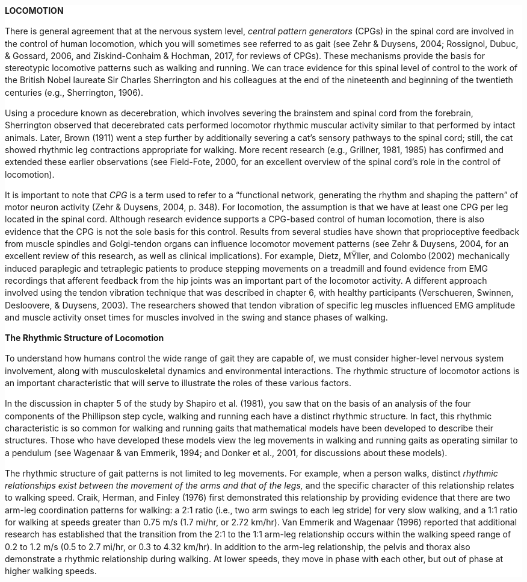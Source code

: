 **LOCOMOTION**

There is general agreement that at the nervous system level, *central pattern generators* (CPGs) in the spinal cord are involved in the control of human locomotion, which you will sometimes see referred to as gait (see Zehr & Duysens, 2004; Rossignol, Dubuc, & Gossard, 2006, and Ziskind-Conhaim & Hochman, 2017, for reviews of CPGs). These mechanisms provide the basis for stereotypic locomotive patterns such as walking and running. We can trace evidence for this spinal level of control to the work of the British Nobel laureate Sir Charles Sherrington and his colleagues at the end of the nineteenth and beginning of the twentieth centuries (e.g., Sherrington, 1906).

Using a procedure known as decerebration, which involves severing the brainstem and spinal cord from the forebrain, Sherrington observed that decerebrated cats performed locomotor rhythmic muscular activity similar to that performed by intact animals. Later, Brown (1911) went a step further by additionally severing a cat’s sensory pathways to the spinal cord; still, the cat showed rhythmic leg contractions ­appropriate for walking. More recent research (e.g., Grillner, 1981, 1985) has confirmed and extended these earlier observations (see Field-Fote, 2000, for an excellent overview of the spinal cord’s role in the control of locomotion).

It is important to note that *CPG* is a term used to refer to a “functional network, generating the rhythm and shaping the pattern” of motor neuron activity (Zehr & Duysens, 2004, p. 348). For locomotion, the assumption is that we have at least one CPG per leg located in the spinal cord. Although ­research evidence supports a CPG-based control of human locomotion, there is also evidence that the CPG is not the sole basis for this control. Results from several studies have shown that proprioceptive feedback from muscle spindles and Golgi-tendon organs can influence locomotor movement patterns (see Zehr & Duysens, 2004, for an excellent review of this research, as well as clinical ­implications). For example, Dietz, MŸller, and Colombo (2002) mechanically induced paraplegic and tetraplegic ­patients to produce stepping movements on a ­treadmill and found evidence from EMG recordings that afferent feedback from the hip joints was an important part of the locomotor activity. A different approach involved using the tendon vibration technique that was described in chapter 6, with healthy participants (Verschueren, Swinnen, Desloovere, & Duysens, 2003). The researchers showed that tendon vibration of specific leg muscles influenced EMG amplitude and muscle ­activity onset times for muscles involved in the swing and stance phases of walking.

**The Rhythmic Structure of Locomotion**

To understand how humans control the wide range of gait they are capable of, we must consider ­higher-level nervous system involvement, along with ­musculoskeletal dynamics and environmental ­interactions. The rhythmic structure of locomotor actions is an important characteristic that will serve to ­illustrate the roles of these various factors.

In the discussion in chapter 5 of the study by Shapiro et al. (1981), you saw that on the basis of an analysis of the four components of the Phillipson step cycle, walking and running each have a distinct rhythmic structure. In fact, this rhythmic character­istic is so common for walking and running gaits ­that mathematical models have been developed to describe their structures. Those who have developed these models view the leg movements in walking and running gaits as operating similar to a pendulum (see Wagenaar & van Emmerik, 1994; and Donker et al., 2001, for discussions about these models).

The rhythmic structure of gait patterns is not limited to leg movements. For example, when a person walks, distinct *rhythmic relationships exist between the movement of the arms and that of the legs,* and the specific character of this relationship relates to walking speed. Craik, Herman, 
and Finley (1976) first demonstrated this relationship by providing ­evidence that there are two arm-leg coordination patterns for walking: a 2:1 ratio (i.e., two arm swings to each leg stride) for very slow walking, and a 1:1 ratio for walking at speeds greater than 0.75 m/s (1.7 mi/hr, or 2.72 km/hr). Van Emmerik and ­Wagenaar (1996) reported that additional research has established that the transition from the 2:1 to the 1:1 arm-leg relationship occurs within the walking speed range of 0.2 to 1.2 m/s (0.5 to 2.7 mi/hr, or 0.3 to 4.32 km/hr). In addition to the arm-leg relationship, the pelvis and thorax also demonstrate a rhythmic relationship during walking. At lower speeds, they move in phase with each other, but out of phase at higher walking speeds.
